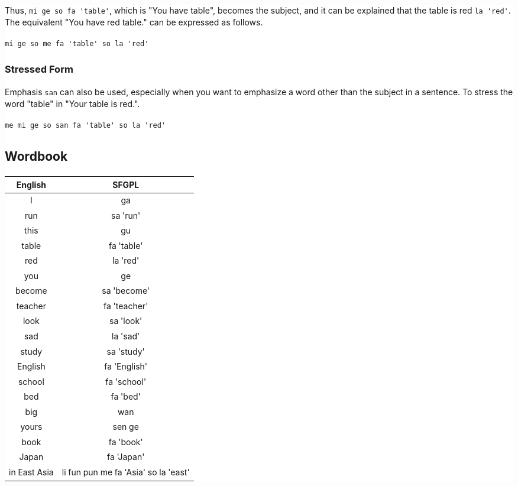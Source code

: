 Thus, ```mi ge so fa 'table'```, which is "You have table", becomes the subject, and it can be explained that the table is red ```la 'red'```.
The equivalent "You have red table." can be expressed as follows.

```SFGPL
mi ge so me fa 'table' so la 'red'
```

### Stressed Form

Emphasis ```san``` can also be used, especially when you want to emphasize a word other than the subject in a sentence.
To stress the word "table" in "Your table is red.".

```SFGPL
me mi ge so san fa 'table' so la 'red'
```

## Wordbook

|English|SFGPL|
|:-:|:-:|
|I|ga|
|run|sa 'run'|
|this|gu|
|table|fa 'table'|
|red|la 'red'|
|you|ge|
|become|sa 'become'|
|teacher|fa 'teacher'|
|look|sa 'look'|
|sad|la 'sad'|
|study|sa 'study'|
|English|fa 'English'|
|school|fa 'school'|
|bed|fa 'bed'|
|big|wan|
|yours|sen ge|
|book|fa 'book'|
|Japan|fa 'Japan'|
|in East Asia|li fun pun me fa 'Asia' so la 'east'|
